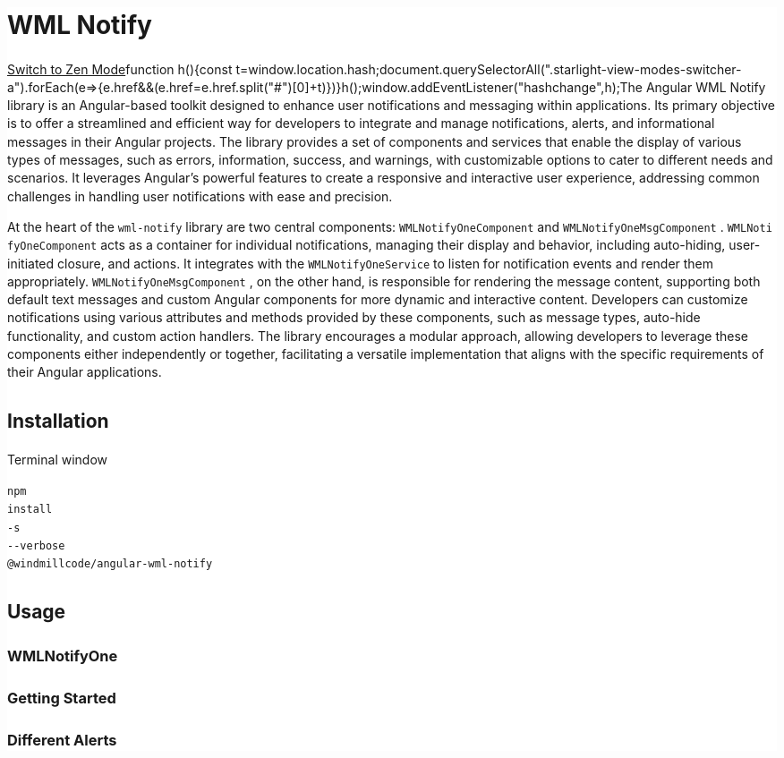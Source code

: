 # WML Notify

[Switch to Zen Mode](/Windmillcode-Angular-CDK-Docs/zen-mode/19.0.0/angular-components/wml-notify)function h(){const t=window.location.hash;document.querySelectorAll(".starlight-view-modes-switcher-a").forEach(e=>{e.href&&(e.href=e.href.split("#")[0]+t)})}h();window.addEventListener("hashchange",h);The Angular WML Notify library is an Angular-based toolkit designed to enhance user notifications and messaging within applications. Its primary objective is to offer a streamlined and efficient way for developers to integrate and manage notifications, alerts, and informational messages in their Angular projects. The library provides a set of components and services that enable the display of various types of messages, such as errors, information, success, and warnings, with customizable options to cater to different needs and scenarios. It leverages Angular’s powerful features to create a responsive and interactive user experience, addressing common challenges in handling user notifications with ease and precision.

At the heart of the <code dir="auto">wml-notify</code> library are two central components: <code dir="auto">WMLNotifyOneComponent</code> and <code dir="auto">WMLNotifyOneMsgComponent</code> . <code dir="auto">WMLNotifyOneComponent</code> acts as a container for individual notifications, managing their display and behavior, including auto-hiding, user-initiated closure, and actions. It integrates with the <code dir="auto">WMLNotifyOneService</code> to listen for notification events and render them appropriately. <code dir="auto">WMLNotifyOneMsgComponent</code> , on the other hand, is responsible for rendering the message content, supporting both default text messages and custom Angular components for more dynamic and interactive content. Developers can customize notifications using various attributes and methods provided by these components, such as message types, auto-hide functionality, and custom action handlers. The library encourages a modular approach, allowing developers to leverage these components either independently or together, facilitating a versatile implementation that aligns with the specific requirements of their Angular applications.



## Installation

Terminal window <code><div class="ec-line"><div class="code"><span style="--0:#82AAFF;--1:#3B61B0">npm</span><span style="--0:#D6DEEB;--1:#403F53"> </span><span style="--0:#ECC48D;--1:#3B61B0">install</span><span style="--0:#D6DEEB;--1:#403F53"> </span><span style="--0:#82AAFF;--1:#3B61B0">-s</span><span style="--0:#D6DEEB;--1:#403F53"> </span><span style="--0:#82AAFF;--1:#3B61B0">--verbose</span><span style="--0:#D6DEEB;--1:#403F53"> </span><span style="--0:#ECC48D;--1:#3B61B0">@windmillcode/angular-wml-notify</span></div></div></code> 

## Usage



### WMLNotifyOne



### Getting Started

<iframe src="https://stackblitz.com/edit/stackblitz-starters-qtzmv8?ctl=1&embed=1&file=src%2Fmain.ts&theme=dark" style="width: 100%; height: calc(500/16 * 1em) !important;"></iframe>

### Different Alerts
